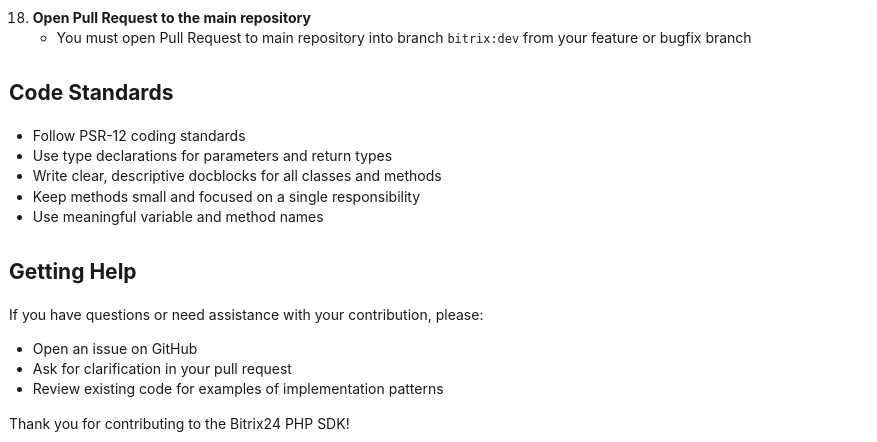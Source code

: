 18. **Open Pull Request to the main repository**
    - You must open Pull Request to main repository into branch `bitrix:dev` from your feature or bugfix branch         

## Code Standards

- Follow PSR-12 coding standards
- Use type declarations for parameters and return types
- Write clear, descriptive docblocks for all classes and methods
- Keep methods small and focused on a single responsibility
- Use meaningful variable and method names

## Getting Help

If you have questions or need assistance with your contribution, please:

- Open an issue on GitHub
- Ask for clarification in your pull request
- Review existing code for examples of implementation patterns

Thank you for contributing to the Bitrix24 PHP SDK!